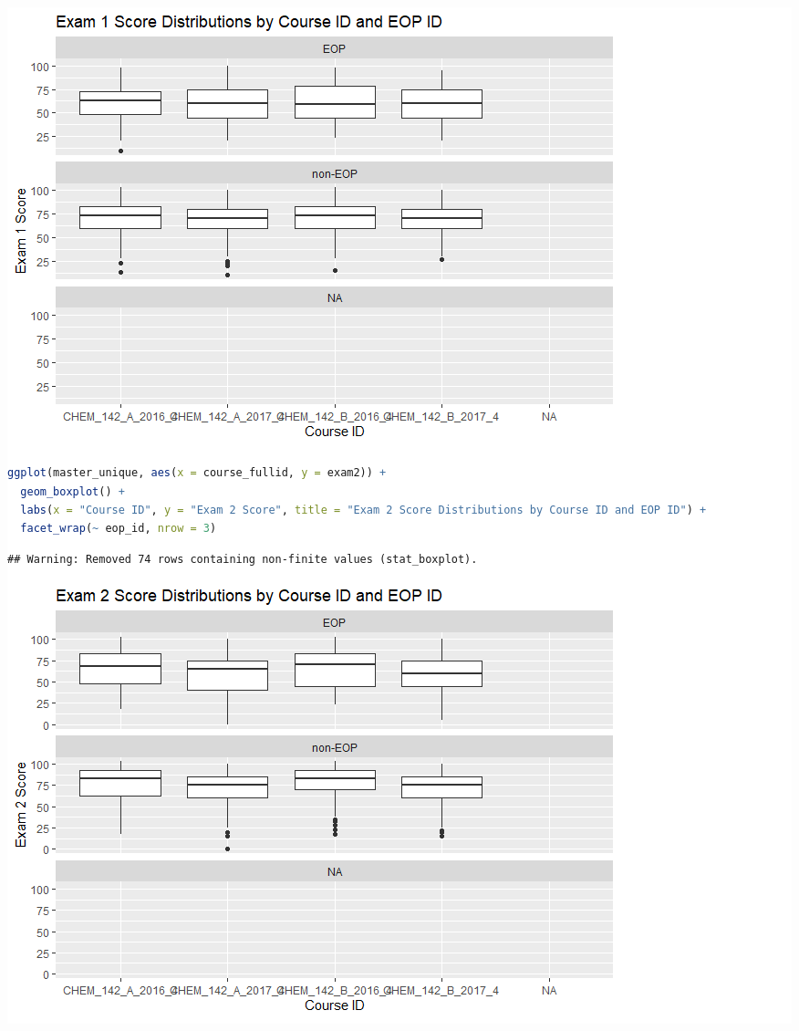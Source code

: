 ![](2s-data-practice-draft-1-jh_files/figure-html/unnamed-chunk-10-1.png)

```r
ggplot(master_unique, aes(x = course_fullid, y = exam2)) +
  geom_boxplot() +
  labs(x = "Course ID", y = "Exam 2 Score", title = "Exam 2 Score Distributions by Course ID and EOP ID") +
  facet_wrap(~ eop_id, nrow = 3)
```

```
## Warning: Removed 74 rows containing non-finite values (stat_boxplot).
```

![](2s-data-practice-draft-1-jh_files/figure-html/unnamed-chunk-10-2.png)
